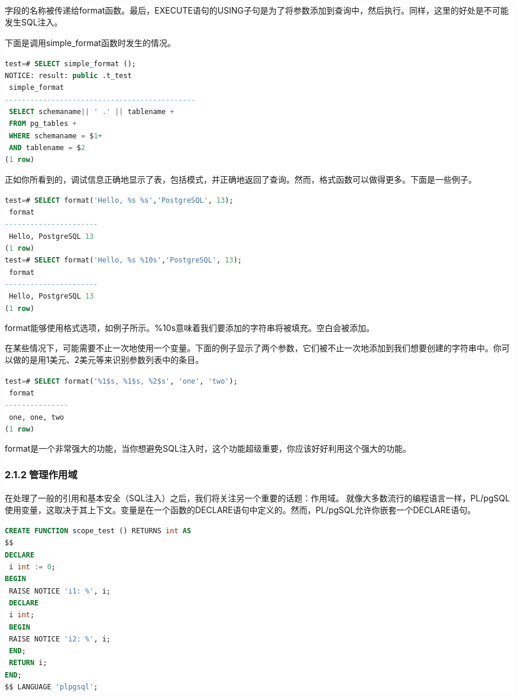 字段的名称被传递给format函数。最后，EXECUTE语句的USING子句是为了将参数添加到查询中，然后执行。同样，这里的好处是不可能发生SQL注入。 

下面是调用simple_format函数时发生的情况。

```sql
test=# SELECT simple_format ();
NOTICE: result: public .t_test
 simple_format
---------------------------------------------
 SELECT schemaname|| ' .' || tablename +
 FROM pg_tables +
 WHERE schemaname = $1+
 AND tablename = $2
(1 row)
```

正如你所看到的，调试信息正确地显示了表，包括模式，并正确地返回了查询。然而，格式函数可以做得更多。下面是一些例子。

```sql
test=# SELECT format('Hello, %s %s','PostgreSQL', 13);
 format
----------------------
 Hello, PostgreSQL 13
(1 row)
test=# SELECT format('Hello, %s %10s','PostgreSQL', 13);
 format
----------------------
 Hello, PostgreSQL 13
(1 row)
```

format能够使用格式选项，如例子所示。%10s意味着我们要添加的字符串将被填充。空白会被添加。 

在某些情况下，可能需要不止一次地使用一个变量。下面的例子显示了两个参数，它们被不止一次地添加到我们想要创建的字符串中。你可以做的是用1美元、2美元等来识别参数列表中的条目。

```sql
test=# SELECT format('%1$s, %1$s, %2$s', 'one', 'two');
 format
---------------
 one, one, two
(1 row)

```

format是一个非常强大的功能，当你想避免SQL注入时，这个功能超级重要，你应该好好利用这个强大的功能。

### 2.1.2 管理作用域

在处理了一般的引用和基本安全（SQL注入）之后，我们将关注另一个重要的话题：作用域。 就像大多数流行的编程语言一样，PL/pgSQL使用变量，这取决于其上下文。变量是在一个函数的DECLARE语句中定义的。然而，PL/pgSQL允许你嵌套一个DECLARE语句。

```sql
CREATE FUNCTION scope_test () RETURNS int AS
$$
DECLARE
 i int := 0;
BEGIN
 RAISE NOTICE 'i1: %', i;
 DECLARE
 i int;
 BEGIN
 RAISE NOTICE 'i2: %', i;
 END;
 RETURN i;
END;
$$ LANGUAGE 'plpgsql';
```
